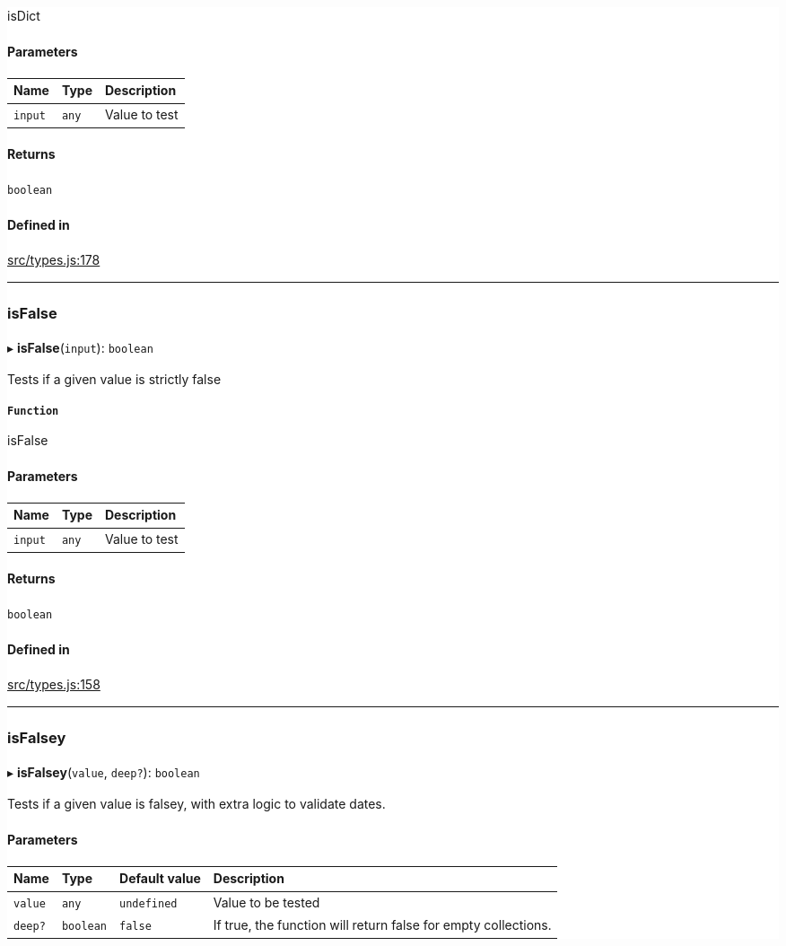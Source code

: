 isDict

#### Parameters

| Name | Type | Description |
| :------ | :------ | :------ |
| `input` | `any` | Value to test |

#### Returns

`boolean`

#### Defined in

[src/types.js:178](https://github.com/Twipped/js-utils/blob/f2eceb5/src/types.js#L178)

___

### isFalse

▸ **isFalse**(`input`): `boolean`

Tests if a given value is strictly false

**`Function`**

isFalse

#### Parameters

| Name | Type | Description |
| :------ | :------ | :------ |
| `input` | `any` | Value to test |

#### Returns

`boolean`

#### Defined in

[src/types.js:158](https://github.com/Twipped/js-utils/blob/f2eceb5/src/types.js#L158)

___

### isFalsey

▸ **isFalsey**(`value`, `deep?`): `boolean`

Tests if a given value is falsey, with extra logic to validate dates.

#### Parameters

| Name | Type | Default value | Description |
| :------ | :------ | :------ | :------ |
| `value` | `any` | `undefined` | Value to be tested |
| `deep?` | `boolean` | `false` | If true, the function will return false for empty collections. |
